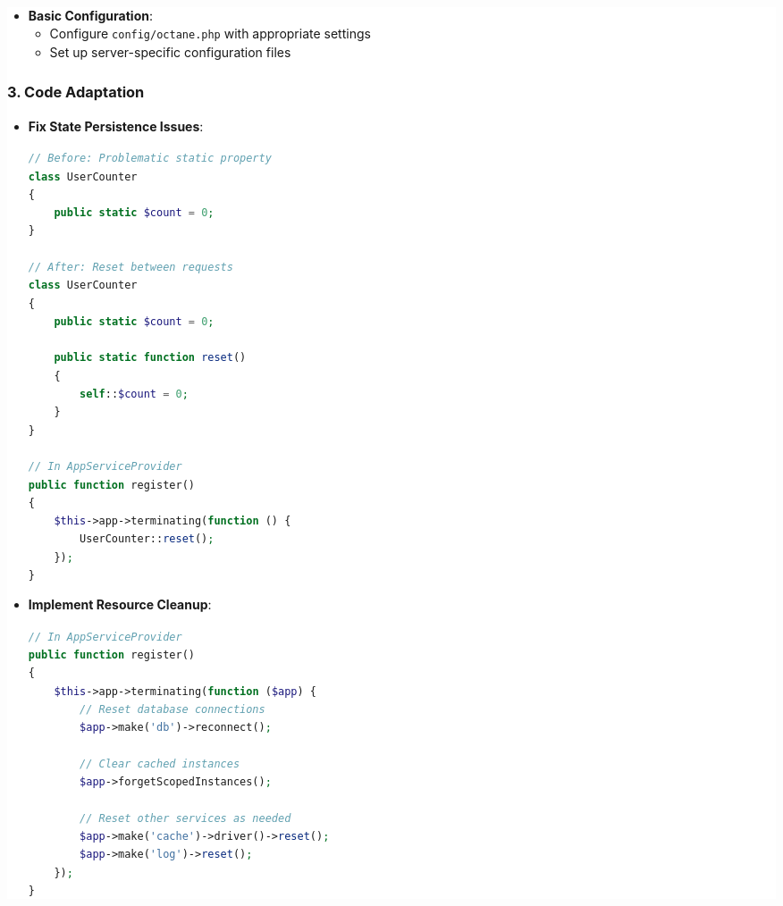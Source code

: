 - **Basic Configuration**:
  - Configure `config/octane.php` with appropriate settings
  - Set up server-specific configuration files

### 3. Code Adaptation

- **Fix State Persistence Issues**:
  ```php
  // Before: Problematic static property
  class UserCounter
  {
      public static $count = 0;
  }
  
  // After: Reset between requests
  class UserCounter
  {
      public static $count = 0;
      
      public static function reset()
      {
          self::$count = 0;
      }
  }
  
  // In AppServiceProvider
  public function register()
  {
      $this->app->terminating(function () {
          UserCounter::reset();
      });
  }
  ```

- **Implement Resource Cleanup**:
  ```php
  // In AppServiceProvider
  public function register()
  {
      $this->app->terminating(function ($app) {
          // Reset database connections
          $app->make('db')->reconnect();
          
          // Clear cached instances
          $app->forgetScopedInstances();
          
          // Reset other services as needed
          $app->make('cache')->driver()->reset();
          $app->make('log')->reset();
      });
  }
  ```
